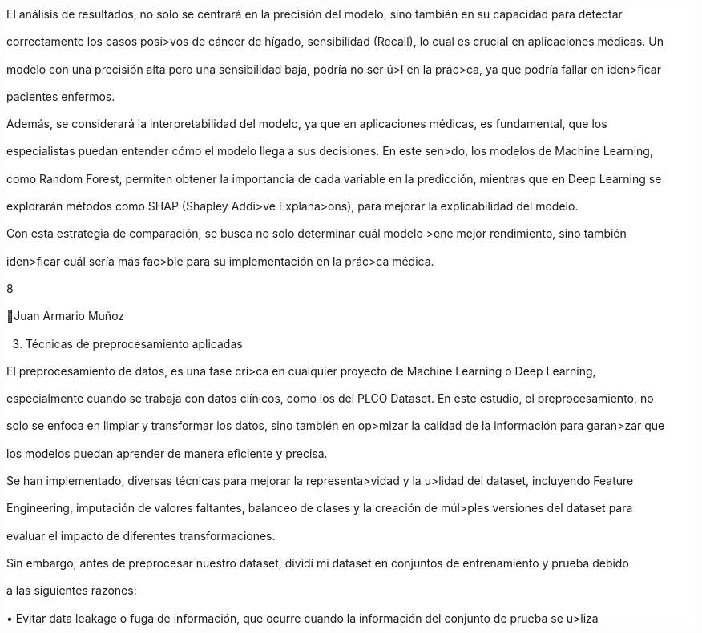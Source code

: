El análisis de resultados, no solo se centrará en la precisión del modelo, sino también en su capacidad para detectar 

correctamente los casos posi>vos de cáncer de hígado, sensibilidad (Recall), lo cual es crucial en aplicaciones médicas. Un 

modelo con una precisión alta pero una sensibilidad baja, podría no ser ú>l en la prác>ca, ya que podría fallar en iden>ﬁcar 

pacientes enfermos. 

Además,  se  considerará  la  interpretabilidad  del  modelo,  ya  que  en  aplicaciones  médicas,  es  fundamental,  que  los 

especialistas puedan entender cómo el modelo llega a sus decisiones. En este sen>do, los modelos de Machine Learning, 

como Random Forest, permiten obtener la importancia de cada variable en la predicción, mientras que en Deep Learning se 

explorarán métodos como SHAP (Shapley Addi>ve Explana>ons), para mejorar la explicabilidad del modelo. 

Con esta estrategia de comparación, se busca no solo determinar cuál modelo >ene mejor rendimiento, sino también 

iden>ﬁcar cuál sería más fac>ble para su implementación en la prác>ca médica. 

8

 
Juan Armario Muñoz

3. Técnicas de preprocesamiento aplicadas 

El  preprocesamiento  de  datos,  es  una  fase  crí>ca  en  cualquier  proyecto  de  Machine  Learning  o  Deep  Learning, 

especialmente cuando se trabaja con datos clínicos, como los del PLCO Dataset. En este estudio, el preprocesamiento, no 

solo se enfoca en limpiar y transformar los datos, sino también en op>mizar la calidad de la información para garan>zar que 

los modelos puedan aprender de manera eﬁciente y precisa. 

Se han implementado, diversas técnicas para mejorar la representa>vidad y la u>lidad del dataset, incluyendo Feature 

Engineering,  imputación  de  valores  faltantes,  balanceo  de  clases  y  la  creación  de  múl>ples  versiones  del  dataset  para 

evaluar el impacto de diferentes transformaciones. 

Sin embargo, antes de preprocesar nuestro dataset, dividí mi dataset en conjuntos de entrenamiento y prueba debido 

a las siguientes razones: 

• Evitar  data  leakage  o  fuga  de  información,  que  ocurre  cuando  la  información  del  conjunto  de  prueba  se  u>liza 
